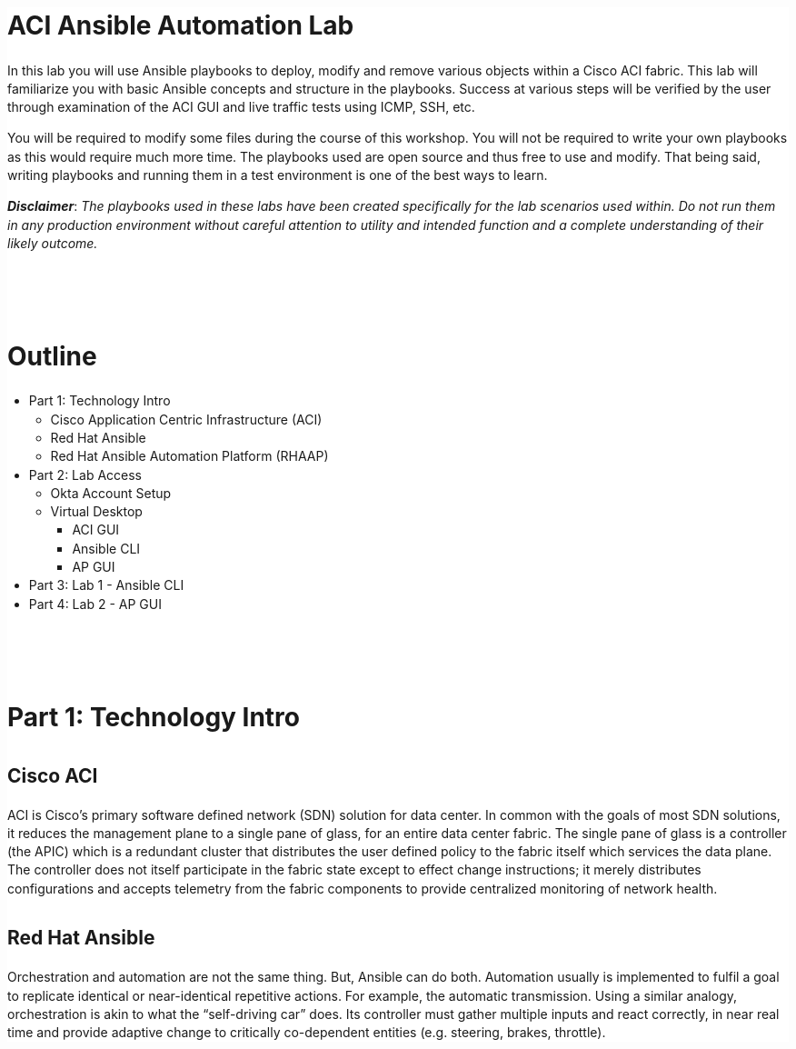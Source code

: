 # ACI Ansible Automation Lab
In this lab you will use Ansible playbooks to deploy, modify and remove various objects within a Cisco ACI fabric.  This lab will familiarize you with basic Ansible concepts and structure in the playbooks. Success at various steps will be verified by the user through examination of the ACI GUI and live traffic tests using ICMP, SSH, etc.

You will be required to modify some files during the course of this workshop.  You will not be required to write your own playbooks as this would require much more time.  The playbooks used are open source and thus free to use and modify.  That being said, writing playbooks and running them in a test environment is one of the best ways to learn.

***Disclaimer***:  *The playbooks used in these labs have been created specifically for the lab scenarios used within. Do not run them in any production environment without careful attention to utility and intended function and a complete understanding of their likely outcome.*

<br><br>

# Outline
* Part 1: Technology Intro
    * Cisco Application Centric Infrastructure (ACI)
    * Red Hat Ansible
    * Red Hat Ansible Automation Platform (RHAAP)
* Part 2: Lab Access 
    * Okta Account Setup
    * Virtual Desktop
        * ACI GUI
        * Ansible CLI
        * AP GUI
* Part 3: Lab 1 - Ansible CLI
* Part 4: Lab 2 - AP GUI

<br><br>

# Part 1: Technology Intro
## Cisco ACI
ACI is Cisco’s primary software defined network (SDN) solution for data center. In common with the goals of most SDN solutions, it reduces the management plane to a single pane of glass, for an entire data center fabric. The single pane of glass is a controller (the APIC) which is a redundant cluster that distributes the user defined policy to the fabric itself which services the data plane. The controller does not itself participate in the fabric state except to effect change instructions; it merely distributes configurations and accepts telemetry from the fabric components to provide centralized monitoring of network health.

## Red Hat Ansible
Orchestration and automation are not the same thing. But, Ansible can do both. Automation usually is implemented to fulfil a goal to replicate identical or near-identical repetitive actions. For example, the automatic transmission. Using a similar analogy, orchestration is akin to what the “self-driving car” does. Its controller must gather multiple inputs and react correctly, in near real time and provide adaptive change to critically co-dependent entities (e.g. steering, brakes, throttle).
